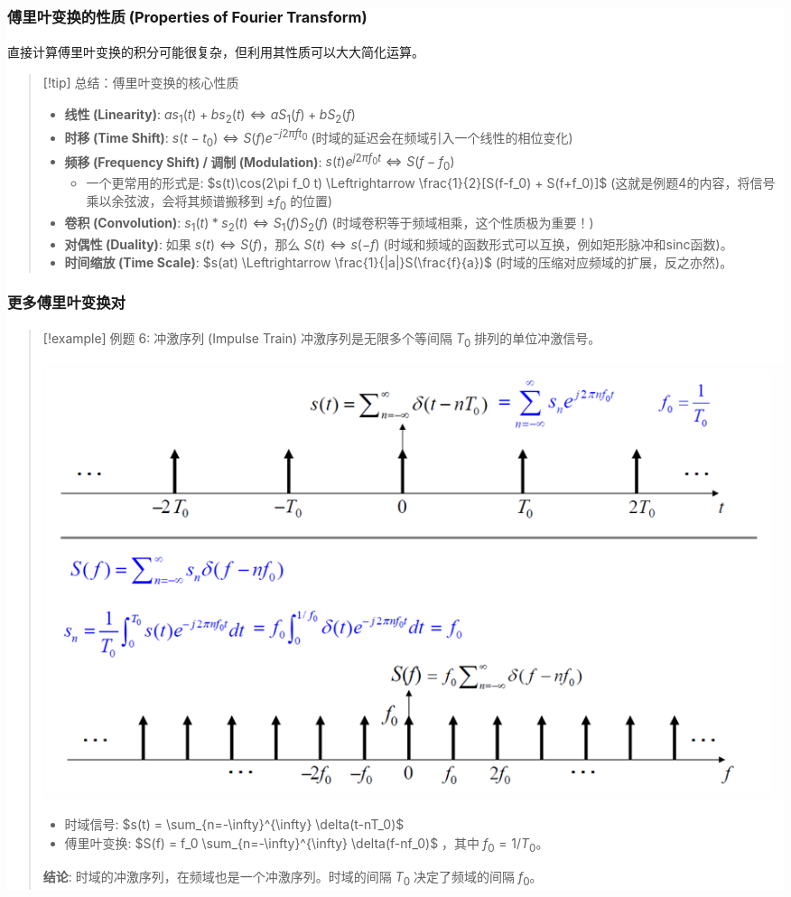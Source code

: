 ### 傅里叶变换的性质 (Properties of Fourier Transform)

直接计算傅里叶变换的积分可能很复杂，但利用其性质可以大大简化运算。

> [!tip] 总结：傅里叶变换的核心性质
> *   **线性 (Linearity)**: $a s_1(t) + b s_2(t) \Leftrightarrow a S_1(f) + b S_2(f)$
> *   **时移 (Time Shift)**: $s(t-t_0) \Leftrightarrow S(f)e^{-j2\pi ft_0}$ (时域的延迟会在频域引入一个线性的相位变化)
> *   **频移 (Frequency Shift) / 调制 (Modulation)**: $s(t)e^{j2\pi f_0 t} \Leftrightarrow S(f-f_0)$
>     *   一个更常用的形式是: $s(t)\cos(2\pi f_0 t) \Leftrightarrow \frac{1}{2}[S(f-f_0) + S(f+f_0)]$ (这就是例题4的内容，将信号乘以余弦波，会将其频谱搬移到 $\pm f_0$ 的位置)
> *   **卷积 (Convolution)**: $s_1(t) * s_2(t) \Leftrightarrow S_1(f)S_2(f)$ (时域卷积等于频域相乘，这个性质极为重要！)
> *   **对偶性 (Duality)**: 如果 $s(t) \Leftrightarrow S(f)$，那么 $S(t) \Leftrightarrow s(-f)$ (时域和频域的函数形式可以互换，例如矩形脉冲和sinc函数)。
> *   **时间缩放 (Time Scale)**: $s(at) \Leftrightarrow \frac{1}{|a|}S(\frac{f}{a})$ (时域的压缩对应频域的扩展，反之亦然)。

### 更多傅里叶变换对

> [!example] 例题 6: 冲激序列 (Impulse Train)
> 冲激序列是无限多个等间隔 $T_0$ 排列的单位冲激信号。
>
> ![](Pasted%20image%2020251005220633.png)
>
> *   时域信号: $s(t) = \sum_{n=-\infty}^{\infty} \delta(t-nT_0)$
> *   傅里叶变换:
>     $S(f) = f_0 \sum_{n=-\infty}^{\infty} \delta(f-nf_0)$ ，其中 $f_0 = 1/T_0$。
>
> **结论**: 时域的冲激序列，在频域也是一个冲激序列。时域的间隔 $T_0$ 决定了频域的间隔 $f_0$。
